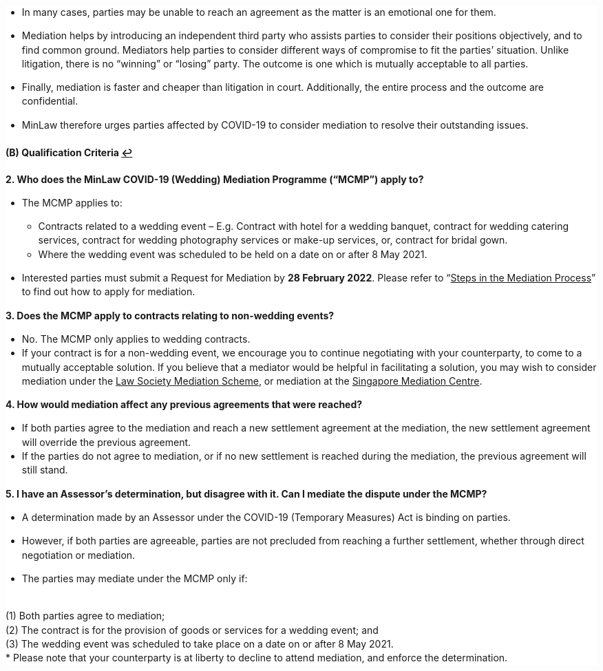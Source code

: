 * In many cases, parties may be unable to reach an agreement as the matter is an emotional one for them.  

* Mediation helps by introducing an independent third party who assists parties to consider their positions objectively, and to find common ground.  Mediators help parties to consider different ways of compromise to fit the parties’ situation.  Unlike litigation, there is no “winning” or “losing” party. The outcome is one which is mutually acceptable to all parties.  

* Finally, mediation is faster and cheaper than litigation in court. Additionally, the entire process and the outcome are confidential.

* MinLaw therefore urges parties affected by COVID-19 to consider mediation to resolve their outstanding issues.

#### <a name="2qc">(B) Qualification Criteria</a> <a href="#s2" title="Return to top">↩</a> ####
**2. Who does the MinLaw COVID-19 (Wedding) Mediation Programme (“MCMP”) apply to?** 
* The MCMP applies to:
  * Contracts related to a wedding event – E.g. Contract with hotel for a wedding banquet, contract for wedding catering services, contract for wedding photography services or make-up services, or, contract for bridal gown.
  * Where the wedding event was scheduled to be held on a date on or after 8 May 2021.

* Interested parties must submit a Request for Mediation by **28 February 2022**. Please refer to “[Steps in the Mediation Process](/mcmp/steps-in-the-mediation-process)” to find out how to apply for mediation.


**3. Does the MCMP apply to contracts relating to non-wedding events?** 
* No. The MCMP only applies to wedding contracts. 
* If your contract is for a non-wedding event, we encourage you to continue negotiating with your counterparty, to come to a mutually acceptable solution. If you believe that a mediator would be helpful in facilitating a solution, you may wish to consider mediation under the [Law Society Mediation Scheme](https://www.lawsociety.org.sg/for-lawyers/dispute-resolution-schemes/law-society-mediation-scheme/), or mediation at the [Singapore Mediation Centre](http://www.mediation.com.sg).

**4. How would mediation affect any previous agreements that were reached?**
* If both parties agree to the mediation and reach a new settlement agreement at the mediation, the new settlement agreement will override the previous agreement.
* If the parties do not agree to mediation, or if no new settlement is reached during the mediation, the previous agreement will still stand.  


**5. I have an Assessor’s determination, but disagree with it. Can I mediate the dispute under the MCMP?** 
* A determination made by an Assessor under the COVID-19 (Temporary Measures) Act is binding on parties. 

* However, if both parties are agreeable, parties are not precluded from reaching a further settlement, whether through direct negotiation or mediation. 

* The parties may mediate under the MCMP only if: 
<br>
(1)	Both parties agree to mediation;
<br>
(2)	The contract is for the provision of goods or services for a wedding event; and
<br>
(3)	The wedding event was scheduled to take place on a date on or after 8 May 2021.
<br>
* Please note that your counterparty is at liberty to decline to attend mediation, and enforce the determination.
